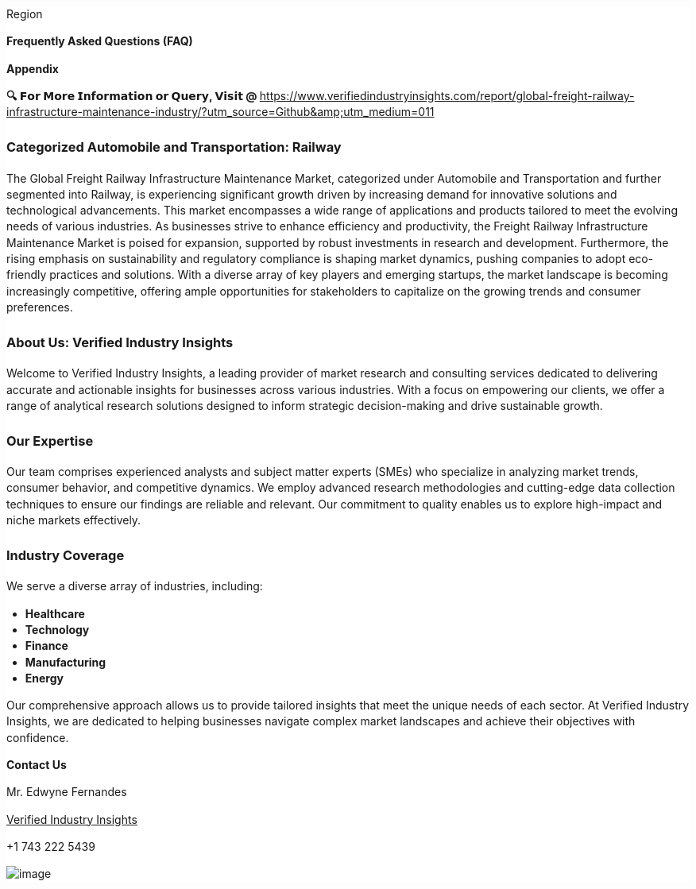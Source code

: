 Region</li></ul><p><strong>Frequently Asked Questions (FAQ)</strong></p><p><strong>Appendix<br /></strong></p><p><strong>🔍 𝗙𝗼𝗿 𝗠𝗼𝗿𝗲 𝗜𝗻𝗳𝗼𝗿𝗺𝗮𝘁𝗶𝗼𝗻 𝗼𝗿 𝗤𝘂𝗲𝗿𝘆, 𝗩𝗶𝘀𝗶𝘁 @ </strong><a href="https://www.verifiedindustryinsights.com/report/global-freight-railway-infrastructure-maintenance-industry/?utm_source=Github&amp;utm_medium=011">https://www.verifiedindustryinsights.com/report/global-freight-railway-infrastructure-maintenance-industry/?utm_source=Github&amp;utm_medium=011</a>&nbsp;</p><h3>Categorized Automobile and Transportation: Railway </h3><p>The Global Freight Railway Infrastructure Maintenance Market, categorized under Automobile and Transportation and further segmented into Railway, is experiencing significant growth driven by increasing demand for innovative solutions and technological advancements. This market encompasses a wide range of applications and products tailored to meet the evolving needs of various industries. As businesses strive to enhance efficiency and productivity, the Freight Railway Infrastructure Maintenance Market is poised for expansion, supported by robust investments in research and development. Furthermore, the rising emphasis on sustainability and regulatory compliance is shaping market dynamics, pushing companies to adopt eco-friendly practices and solutions. With a diverse array of key players and emerging startups, the market landscape is becoming increasingly competitive, offering ample opportunities for stakeholders to capitalize on the growing trends and consumer preferences.</p><h3>About Us: Verified Industry Insights</h3><p>Welcome to Verified Industry Insights, a leading provider of market research and consulting services dedicated to delivering accurate and actionable insights for businesses across various industries. With a focus on empowering our clients, we offer a range of analytical research solutions designed to inform strategic decision-making and drive sustainable growth.</p><h3>Our Expertise</h3><p>Our team comprises experienced analysts and subject matter experts (SMEs) who specialize in analyzing market trends, consumer behavior, and competitive dynamics. We employ advanced research methodologies and cutting-edge data collection techniques to ensure our findings are reliable and relevant. Our commitment to quality enables us to explore high-impact and niche markets effectively.</p><h3>Industry Coverage</h3><p>We serve a diverse array of industries, including:</p><ul><li><strong>Healthcare</strong></li><li><strong>Technology</strong></li><li><strong>Finance</strong></li><li><strong>Manufacturing</strong></li><li><strong>Energy</strong></li></ul><p>Our comprehensive approach allows us to provide tailored insights that meet the unique needs of each sector. At Verified Industry Insights, we are dedicated to helping businesses navigate complex market landscapes and achieve their objectives with confidence.</p><p><strong>Contact Us</strong></p><p>Mr. Edwyne Fernandes</p><p><a href="https://www.verifiedindustryinsights.com/">Verified Industry Insights</a></p><p>+1 743 222 5439</p>
![image](https://github.com/user-attachments/assets/8ab2218f-99af-4c39-940e-a6aede935811)
